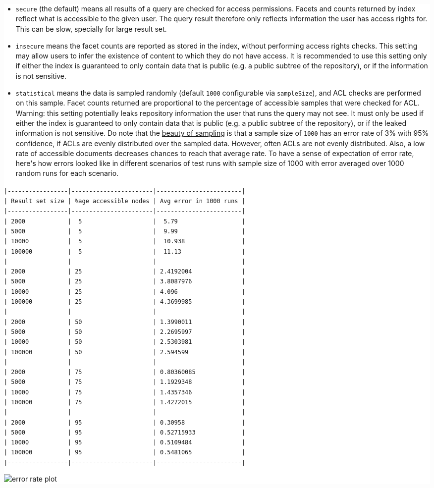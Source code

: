 * `secure` (the default) means all results of a query are checked for access permissions.
Facets and counts returned by index reflect what is accessible to the given user.
The query result therefore only reflects information the user has access rights for.
This can be slow, specially for large result set.

* `insecure` means the facet counts are reported as stored in the index, without performing access rights checks. 
This setting may allow users to infer the existence of content to which they do not have access.
It is recommended to use this setting only if either the index is guaranteed to only contain data that is public 
(e.g. a public subtree of the repository), or if the information is not sensitive.

* `statistical` means the data is sampled randomly (default `1000` configurable via
`sampleSize`), and ACL checks are performed on this sample.
Facet counts returned are proportional to the percentage of accessible samples that were checked for ACL.
Warning: this setting potentially leaks repository information the user that runs the query may not see.
It must only be used if either the index is guaranteed to only contain data that is public
(e.g. a public subtree of the repository), or if the leaked information is not sensitive.
Do note that the [beauty of sampling](https://onlinecourses.science.psu.edu/stat100/node/16/) is that a sample size of
`1000` has an error rate of 3% with 95% confidence, if ACLs are evenly distributed over the sampled data.
However, often ACLs are not evenly distributed. Also, a low rate of accessible documents
decreases chances to reach that average rate. To have a sense of
expectation of error rate, here's how errors looked like in different scenarios of test runs with sample size of 1000
with error averaged over 1000 random runs for each scenario.
```
|-----------------|-----------------------|------------------------|
| Result set size | %age accessible nodes | Avg error in 1000 runs |
|-----------------|-----------------------|------------------------|
| 2000            |  5                    |  5.79                  |
| 5000            |  5                    |  9.99                  |
| 10000           |  5                    |  10.938                |
| 100000          |  5                    |  11.13                 |
|                 |                       |                        |
| 2000            | 25                    | 2.4192004              |
| 5000            | 25                    | 3.8087976              |
| 10000           | 25                    | 4.096                  |
| 100000          | 25                    | 4.3699985              |
|                 |                       |                        |
| 2000            | 50                    | 1.3990011              |
| 5000            | 50                    | 2.2695997              |
| 10000           | 50                    | 2.5303981              |
| 100000          | 50                    | 2.594599               |
|                 |                       |                        |
| 2000            | 75                    | 0.80360085             |
| 5000            | 75                    | 1.1929348              |
| 10000           | 75                    | 1.4357346              |
| 100000          | 75                    | 1.4272015              |
|                 |                       |                        |
| 2000            | 95                    | 0.30958                |
| 5000            | 95                    | 0.52715933             |
| 10000           | 95                    | 0.5109484              |
| 100000          | 95                    | 0.5481065              |
|-----------------|-----------------------|------------------------|
```
![error rate plot](../img/facets-statistical-error-rate-plot.png)
